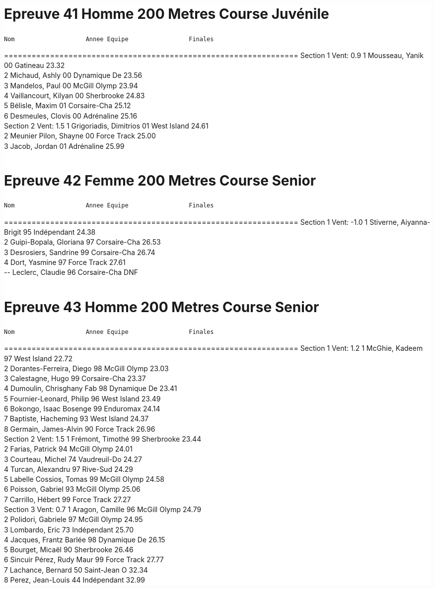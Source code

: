 Epreuve 41  Homme 200 Metres Course Juvénile
================================================================
    Nom                    Annee Equipe                 Finales 
================================================================
Section  1     Vent: 0.9 
  1 Mousseau, Yanik           00 Gatineau                 23.32  
  2 Michaud, Ashly            00 Dynamique De             23.56  
  3 Mandelos, Paul            00 McGill Olymp             23.94  
  4 Vaillancourt, Kilyan      00 Sherbrooke               24.83  
  5 Bélisle, Maxim            01 Corsaire-Cha             25.12  
  6 Desmeules, Clovis         00 Adrénaline               25.16  
Section  2     Vent: 1.5 
  1 Grigoriadis, Dimitrios    01 West Island              24.61  
  2 Meunier Pilon, Shayne     00 Force Track              25.00  
  3 Jacob, Jordan             01 Adrénaline               25.99  
 
Epreuve 42  Femme 200 Metres Course Senior
================================================================
    Nom                    Annee Equipe                 Finales 
================================================================
Section  1     Vent: -1.0
  1 Stiverne, Aiyanna-Brigit  95 Indépendant              24.38  
  2 Guipi-Bopala, Gloriana    97 Corsaire-Cha             26.53  
  3 Desrosiers, Sandrine      99 Corsaire-Cha             26.74  
  4 Dort, Yasmine             97 Force Track              27.61  
 -- Leclerc, Claudie          96 Corsaire-Cha               DNF  
 
Epreuve 43  Homme 200 Metres Course Senior
================================================================
    Nom                    Annee Equipe                 Finales 
================================================================
Section  1     Vent: 1.2 
  1 McGhie, Kadeem            97 West Island              22.72  
  2 Dorantes-Ferreira, Diego  98 McGill Olymp             23.03  
  3 Calestagne, Hugo          99 Corsaire-Cha             23.37  
  4 Dumoulin, Chrisghany Fab  98 Dynamique De             23.41  
  5 Fournier-Leonard, Philip  96 West Island              23.49  
  6 Bokongo, Isaac Bosenge    99 Enduromax                24.14  
  7 Baptiste, Hacheming       93 West Island              24.37  
  8 Germain, James-Alvin      90 Force Track              26.96  
Section  2     Vent: 1.5 
  1 Frémont, Timothé          99 Sherbrooke               23.44  
  2 Farias, Patrick           94 McGill Olymp             24.01  
  3 Courteau, Michel          74 Vaudreuil-Do             24.27  
  4 Turcan, Alexandru         97 Rive-Sud                 24.29  
  5 Labelle Cossios, Tomas    99 McGill Olymp             24.58  
  6 Poisson, Gabriel          93 McGill Olymp             25.06  
  7 Carrillo, Hébert          99 Force Track              27.27  
Section  3     Vent: 0.7 
  1 Aragon, Camille           96 McGill Olymp             24.79  
  2 Polidori, Gabriele        97 McGill Olymp             24.95  
  3 Lombardo, Eric            73 Indépendant              25.70  
  4 Jacques, Frantz Barlée    98 Dynamique De             26.15  
  5 Bourget, Micaël           90 Sherbrooke               26.46  
  6 Sincuir Pérez, Rudy Maur  99 Force Track              27.77  
  7 Lachance, Bernard         50 Saint-Jean O             32.34  
  8 Perez, Jean-Louis         44 Indépendant              32.99  
 